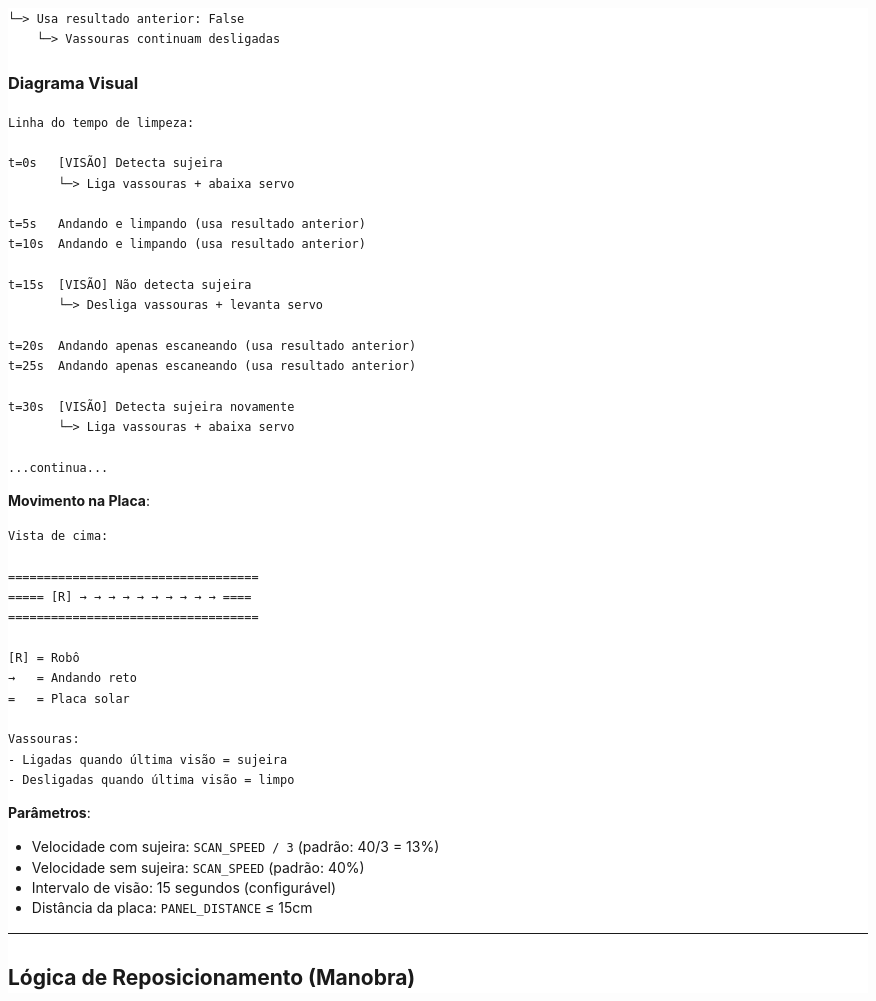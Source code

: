 ```
└─> Usa resultado anterior: False
    └─> Vassouras continuam desligadas
```

### Diagrama Visual

```
Linha do tempo de limpeza:

t=0s   [VISÃO] Detecta sujeira
       └─> Liga vassouras + abaixa servo
       
t=5s   Andando e limpando (usa resultado anterior)
t=10s  Andando e limpando (usa resultado anterior)

t=15s  [VISÃO] Não detecta sujeira
       └─> Desliga vassouras + levanta servo
       
t=20s  Andando apenas escaneando (usa resultado anterior)
t=25s  Andando apenas escaneando (usa resultado anterior)

t=30s  [VISÃO] Detecta sujeira novamente
       └─> Liga vassouras + abaixa servo
       
...continua...
```

**Movimento na Placa**:
```
Vista de cima:

===================================
===== [R] → → → → → → → → → → ====
===================================

[R] = Robô
→   = Andando reto
=   = Placa solar

Vassouras:
- Ligadas quando última visão = sujeira
- Desligadas quando última visão = limpo
```

**Parâmetros**:
- Velocidade com sujeira: `SCAN_SPEED / 3` (padrão: 40/3 = 13%)
- Velocidade sem sujeira: `SCAN_SPEED` (padrão: 40%)
- Intervalo de visão: 15 segundos (configurável)
- Distância da placa: `PANEL_DISTANCE` ≤ 15cm

---

## Lógica de Reposicionamento (Manobra)
